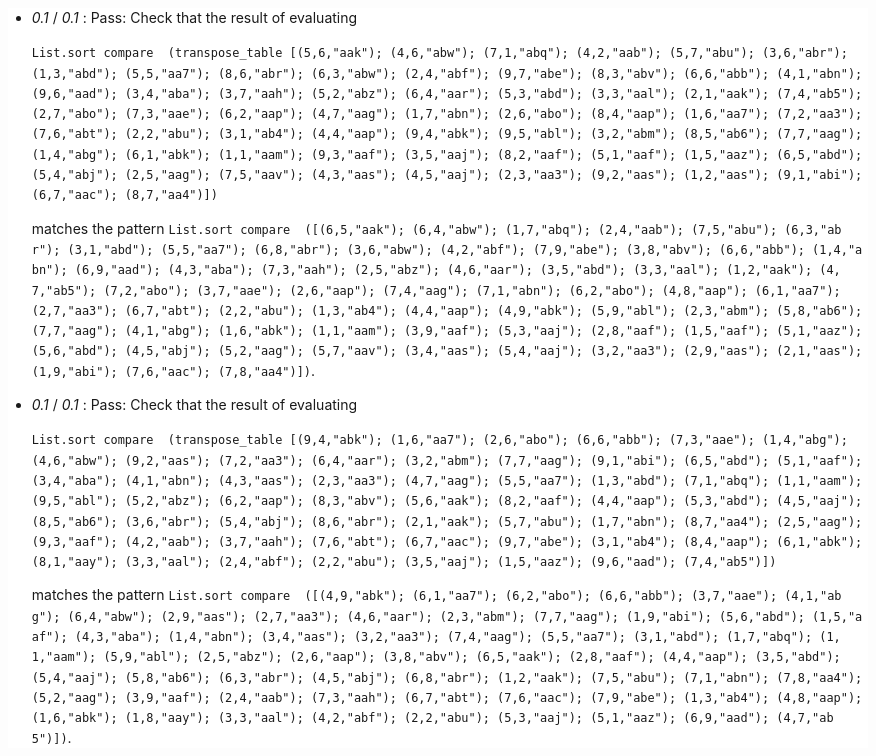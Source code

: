 


+  _0.1_ / _0.1_ : Pass: 
Check that the result of evaluating
   ```
   List.sort compare  (transpose_table [(5,6,"aak"); (4,6,"abw"); (7,1,"abq"); (4,2,"aab"); (5,7,"abu"); (3,6,"abr"); (1,3,"abd"); (5,5,"aa7"); (8,6,"abr"); (6,3,"abw"); (2,4,"abf"); (9,7,"abe"); (8,3,"abv"); (6,6,"abb"); (4,1,"abn"); (9,6,"aad"); (3,4,"aba"); (3,7,"aah"); (5,2,"abz"); (6,4,"aar"); (5,3,"abd"); (3,3,"aal"); (2,1,"aak"); (7,4,"ab5"); (2,7,"abo"); (7,3,"aae"); (6,2,"aap"); (4,7,"aag"); (1,7,"abn"); (2,6,"abo"); (8,4,"aap"); (1,6,"aa7"); (7,2,"aa3"); (7,6,"abt"); (2,2,"abu"); (3,1,"ab4"); (4,4,"aap"); (9,4,"abk"); (9,5,"abl"); (3,2,"abm"); (8,5,"ab6"); (7,7,"aag"); (1,4,"abg"); (6,1,"abk"); (1,1,"aam"); (9,3,"aaf"); (3,5,"aaj"); (8,2,"aaf"); (5,1,"aaf"); (1,5,"aaz"); (6,5,"abd"); (5,4,"abj"); (2,5,"aag"); (7,5,"aav"); (4,3,"aas"); (4,5,"aaj"); (2,3,"aa3"); (9,2,"aas"); (1,2,"aas"); (9,1,"abi"); (6,7,"aac"); (8,7,"aa4")])
   ```
   matches the pattern `List.sort compare  ([(6,5,"aak"); (6,4,"abw"); (1,7,"abq"); (2,4,"aab"); (7,5,"abu"); (6,3,"abr"); (3,1,"abd"); (5,5,"aa7"); (6,8,"abr"); (3,6,"abw"); (4,2,"abf"); (7,9,"abe"); (3,8,"abv"); (6,6,"abb"); (1,4,"abn"); (6,9,"aad"); (4,3,"aba"); (7,3,"aah"); (2,5,"abz"); (4,6,"aar"); (3,5,"abd"); (3,3,"aal"); (1,2,"aak"); (4,7,"ab5"); (7,2,"abo"); (3,7,"aae"); (2,6,"aap"); (7,4,"aag"); (7,1,"abn"); (6,2,"abo"); (4,8,"aap"); (6,1,"aa7"); (2,7,"aa3"); (6,7,"abt"); (2,2,"abu"); (1,3,"ab4"); (4,4,"aap"); (4,9,"abk"); (5,9,"abl"); (2,3,"abm"); (5,8,"ab6"); (7,7,"aag"); (4,1,"abg"); (1,6,"abk"); (1,1,"aam"); (3,9,"aaf"); (5,3,"aaj"); (2,8,"aaf"); (1,5,"aaf"); (5,1,"aaz"); (5,6,"abd"); (4,5,"abj"); (5,2,"aag"); (5,7,"aav"); (3,4,"aas"); (5,4,"aaj"); (3,2,"aa3"); (2,9,"aas"); (2,1,"aas"); (1,9,"abi"); (7,6,"aac"); (7,8,"aa4")])`.

   




+  _0.1_ / _0.1_ : Pass: 
Check that the result of evaluating
   ```
   List.sort compare  (transpose_table [(9,4,"abk"); (1,6,"aa7"); (2,6,"abo"); (6,6,"abb"); (7,3,"aae"); (1,4,"abg"); (4,6,"abw"); (9,2,"aas"); (7,2,"aa3"); (6,4,"aar"); (3,2,"abm"); (7,7,"aag"); (9,1,"abi"); (6,5,"abd"); (5,1,"aaf"); (3,4,"aba"); (4,1,"abn"); (4,3,"aas"); (2,3,"aa3"); (4,7,"aag"); (5,5,"aa7"); (1,3,"abd"); (7,1,"abq"); (1,1,"aam"); (9,5,"abl"); (5,2,"abz"); (6,2,"aap"); (8,3,"abv"); (5,6,"aak"); (8,2,"aaf"); (4,4,"aap"); (5,3,"abd"); (4,5,"aaj"); (8,5,"ab6"); (3,6,"abr"); (5,4,"abj"); (8,6,"abr"); (2,1,"aak"); (5,7,"abu"); (1,7,"abn"); (8,7,"aa4"); (2,5,"aag"); (9,3,"aaf"); (4,2,"aab"); (3,7,"aah"); (7,6,"abt"); (6,7,"aac"); (9,7,"abe"); (3,1,"ab4"); (8,4,"aap"); (6,1,"abk"); (8,1,"aay"); (3,3,"aal"); (2,4,"abf"); (2,2,"abu"); (3,5,"aaj"); (1,5,"aaz"); (9,6,"aad"); (7,4,"ab5")])
   ```
   matches the pattern `List.sort compare  ([(4,9,"abk"); (6,1,"aa7"); (6,2,"abo"); (6,6,"abb"); (3,7,"aae"); (4,1,"abg"); (6,4,"abw"); (2,9,"aas"); (2,7,"aa3"); (4,6,"aar"); (2,3,"abm"); (7,7,"aag"); (1,9,"abi"); (5,6,"abd"); (1,5,"aaf"); (4,3,"aba"); (1,4,"abn"); (3,4,"aas"); (3,2,"aa3"); (7,4,"aag"); (5,5,"aa7"); (3,1,"abd"); (1,7,"abq"); (1,1,"aam"); (5,9,"abl"); (2,5,"abz"); (2,6,"aap"); (3,8,"abv"); (6,5,"aak"); (2,8,"aaf"); (4,4,"aap"); (3,5,"abd"); (5,4,"aaj"); (5,8,"ab6"); (6,3,"abr"); (4,5,"abj"); (6,8,"abr"); (1,2,"aak"); (7,5,"abu"); (7,1,"abn"); (7,8,"aa4"); (5,2,"aag"); (3,9,"aaf"); (2,4,"aab"); (7,3,"aah"); (6,7,"abt"); (7,6,"aac"); (7,9,"abe"); (1,3,"ab4"); (4,8,"aap"); (1,6,"abk"); (1,8,"aay"); (3,3,"aal"); (4,2,"abf"); (2,2,"abu"); (5,3,"aaj"); (5,1,"aaz"); (6,9,"aad"); (4,7,"ab5")])`.

   



